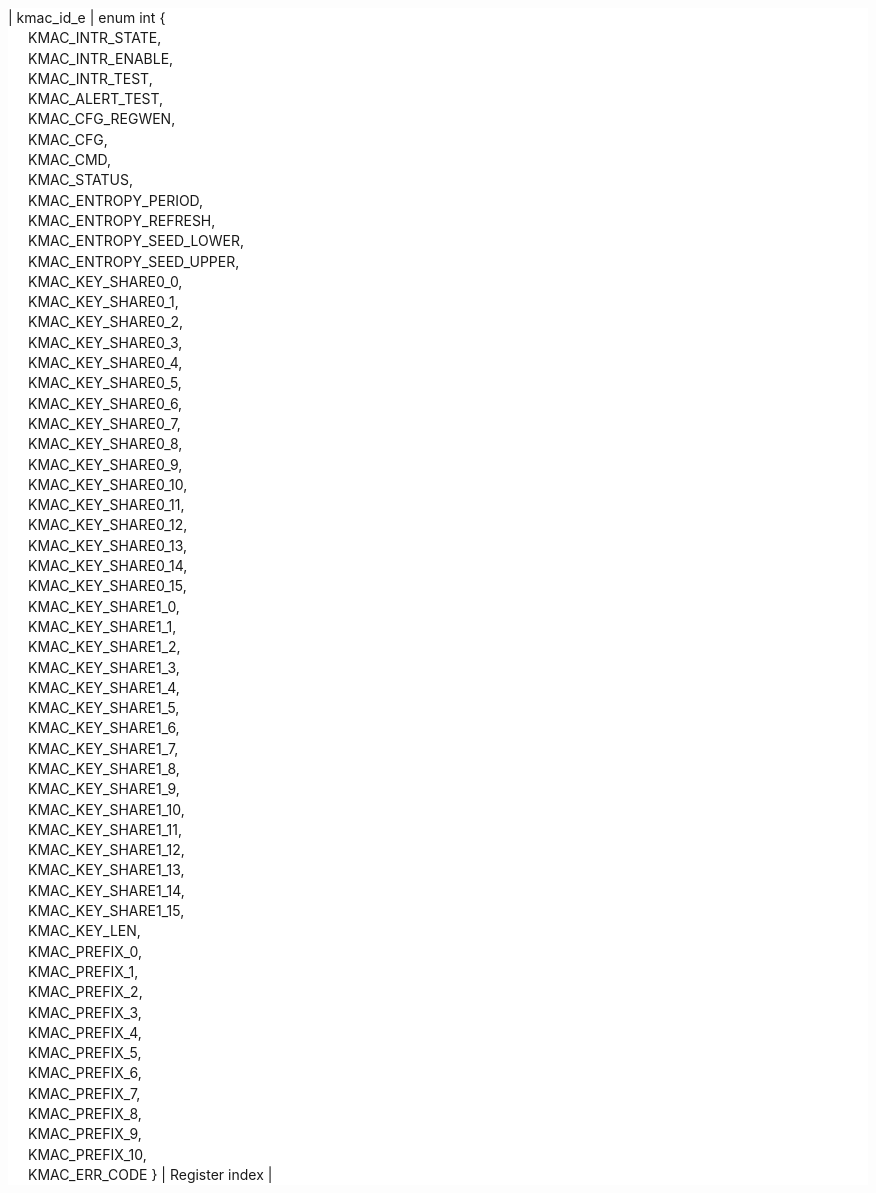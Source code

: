 | kmac_id_e                            | enum int {<br><span style="padding-left:20px">     KMAC_INTR_STATE,<br><span style="padding-left:20px">     KMAC_INTR_ENABLE,<br><span style="padding-left:20px">     KMAC_INTR_TEST,<br><span style="padding-left:20px">     KMAC_ALERT_TEST,<br><span style="padding-left:20px">     KMAC_CFG_REGWEN,<br><span style="padding-left:20px">     KMAC_CFG,<br><span style="padding-left:20px">     KMAC_CMD,<br><span style="padding-left:20px">     KMAC_STATUS,<br><span style="padding-left:20px">     KMAC_ENTROPY_PERIOD,<br><span style="padding-left:20px">     KMAC_ENTROPY_REFRESH,<br><span style="padding-left:20px">     KMAC_ENTROPY_SEED_LOWER,<br><span style="padding-left:20px">     KMAC_ENTROPY_SEED_UPPER,<br><span style="padding-left:20px">     KMAC_KEY_SHARE0_0,<br><span style="padding-left:20px">     KMAC_KEY_SHARE0_1,<br><span style="padding-left:20px">     KMAC_KEY_SHARE0_2,<br><span style="padding-left:20px">     KMAC_KEY_SHARE0_3,<br><span style="padding-left:20px">     KMAC_KEY_SHARE0_4,<br><span style="padding-left:20px">     KMAC_KEY_SHARE0_5,<br><span style="padding-left:20px">     KMAC_KEY_SHARE0_6,<br><span style="padding-left:20px">     KMAC_KEY_SHARE0_7,<br><span style="padding-left:20px">     KMAC_KEY_SHARE0_8,<br><span style="padding-left:20px">     KMAC_KEY_SHARE0_9,<br><span style="padding-left:20px">     KMAC_KEY_SHARE0_10,<br><span style="padding-left:20px">     KMAC_KEY_SHARE0_11,<br><span style="padding-left:20px">     KMAC_KEY_SHARE0_12,<br><span style="padding-left:20px">     KMAC_KEY_SHARE0_13,<br><span style="padding-left:20px">     KMAC_KEY_SHARE0_14,<br><span style="padding-left:20px">     KMAC_KEY_SHARE0_15,<br><span style="padding-left:20px">     KMAC_KEY_SHARE1_0,<br><span style="padding-left:20px">     KMAC_KEY_SHARE1_1,<br><span style="padding-left:20px">     KMAC_KEY_SHARE1_2,<br><span style="padding-left:20px">     KMAC_KEY_SHARE1_3,<br><span style="padding-left:20px">     KMAC_KEY_SHARE1_4,<br><span style="padding-left:20px">     KMAC_KEY_SHARE1_5,<br><span style="padding-left:20px">     KMAC_KEY_SHARE1_6,<br><span style="padding-left:20px">     KMAC_KEY_SHARE1_7,<br><span style="padding-left:20px">     KMAC_KEY_SHARE1_8,<br><span style="padding-left:20px">     KMAC_KEY_SHARE1_9,<br><span style="padding-left:20px">     KMAC_KEY_SHARE1_10,<br><span style="padding-left:20px">     KMAC_KEY_SHARE1_11,<br><span style="padding-left:20px">     KMAC_KEY_SHARE1_12,<br><span style="padding-left:20px">     KMAC_KEY_SHARE1_13,<br><span style="padding-left:20px">     KMAC_KEY_SHARE1_14,<br><span style="padding-left:20px">     KMAC_KEY_SHARE1_15,<br><span style="padding-left:20px">     KMAC_KEY_LEN,<br><span style="padding-left:20px">     KMAC_PREFIX_0,<br><span style="padding-left:20px">     KMAC_PREFIX_1,<br><span style="padding-left:20px">     KMAC_PREFIX_2,<br><span style="padding-left:20px">     KMAC_PREFIX_3,<br><span style="padding-left:20px">     KMAC_PREFIX_4,<br><span style="padding-left:20px">     KMAC_PREFIX_5,<br><span style="padding-left:20px">     KMAC_PREFIX_6,<br><span style="padding-left:20px">     KMAC_PREFIX_7,<br><span style="padding-left:20px">     KMAC_PREFIX_8,<br><span style="padding-left:20px">     KMAC_PREFIX_9,<br><span style="padding-left:20px">     KMAC_PREFIX_10,<br><span style="padding-left:20px">     KMAC_ERR_CODE   } |  Register index                                                                   |
